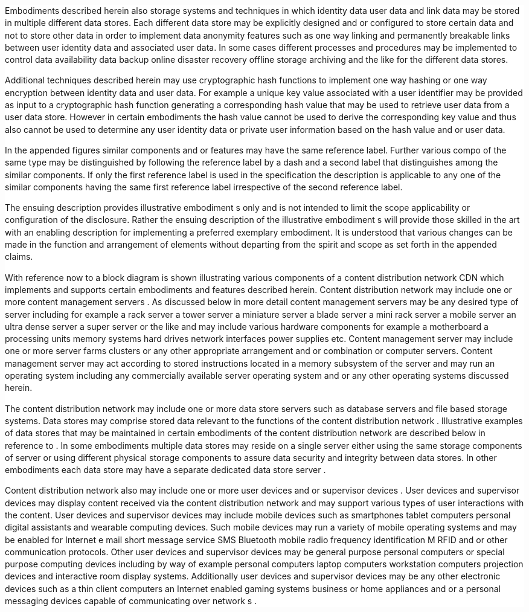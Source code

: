Embodiments described herein also storage systems and techniques in which identity data user data and link data may be stored in multiple different data stores. Each different data store may be explicitly designed and or configured to store certain data and not to store other data in order to implement data anonymity features such as one way linking and permanently breakable links between user identity data and associated user data. In some cases different processes and procedures may be implemented to control data availability data backup online disaster recovery offline storage archiving and the like for the different data stores.

Additional techniques described herein may use cryptographic hash functions to implement one way hashing or one way encryption between identity data and user data. For example a unique key value associated with a user identifier may be provided as input to a cryptographic hash function generating a corresponding hash value that may be used to retrieve user data from a user data store. However in certain embodiments the hash value cannot be used to derive the corresponding key value and thus also cannot be used to determine any user identity data or private user information based on the hash value and or user data.

In the appended figures similar components and or features may have the same reference label. Further various compo of the same type may be distinguished by following the reference label by a dash and a second label that distinguishes among the similar components. If only the first reference label is used in the specification the description is applicable to any one of the similar components having the same first reference label irrespective of the second reference label.

The ensuing description provides illustrative embodiment s only and is not intended to limit the scope applicability or configuration of the disclosure. Rather the ensuing description of the illustrative embodiment s will provide those skilled in the art with an enabling description for implementing a preferred exemplary embodiment. It is understood that various changes can be made in the function and arrangement of elements without departing from the spirit and scope as set forth in the appended claims.

With reference now to a block diagram is shown illustrating various components of a content distribution network CDN which implements and supports certain embodiments and features described herein. Content distribution network may include one or more content management servers . As discussed below in more detail content management servers may be any desired type of server including for example a rack server a tower server a miniature server a blade server a mini rack server a mobile server an ultra dense server a super server or the like and may include various hardware components for example a motherboard a processing units memory systems hard drives network interfaces power supplies etc. Content management server may include one or more server farms clusters or any other appropriate arrangement and or combination or computer servers. Content management server may act according to stored instructions located in a memory subsystem of the server and may run an operating system including any commercially available server operating system and or any other operating systems discussed herein.

The content distribution network may include one or more data store servers such as database servers and file based storage systems. Data stores may comprise stored data relevant to the functions of the content distribution network . Illustrative examples of data stores that may be maintained in certain embodiments of the content distribution network are described below in reference to . In some embodiments multiple data stores may reside on a single server either using the same storage components of server or using different physical storage components to assure data security and integrity between data stores. In other embodiments each data store may have a separate dedicated data store server .

Content distribution network also may include one or more user devices and or supervisor devices . User devices and supervisor devices may display content received via the content distribution network and may support various types of user interactions with the content. User devices and supervisor devices may include mobile devices such as smartphones tablet computers personal digital assistants and wearable computing devices. Such mobile devices may run a variety of mobile operating systems and may be enabled for Internet e mail short message service SMS Bluetooth mobile radio frequency identification M RFID and or other communication protocols. Other user devices and supervisor devices may be general purpose personal computers or special purpose computing devices including by way of example personal computers laptop computers workstation computers projection devices and interactive room display systems. Additionally user devices and supervisor devices may be any other electronic devices such as a thin client computers an Internet enabled gaming systems business or home appliances and or a personal messaging devices capable of communicating over network s .
